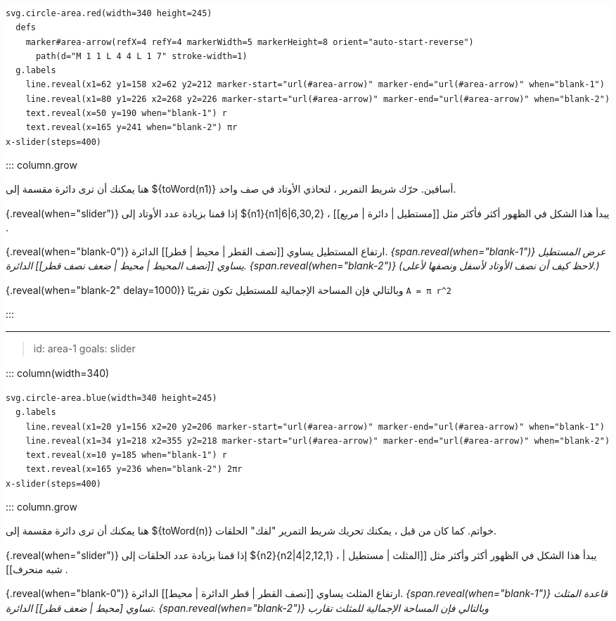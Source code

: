     svg.circle-area.red(width=340 height=245)
      defs
        marker#area-arrow(refX=4 refY=4 markerWidth=5 markerHeight=8 orient="auto-start-reverse")
          path(d="M 1 1 L 4 4 L 1 7" stroke-width=1)
      g.labels
        line.reveal(x1=62 y1=158 x2=62 y2=212 marker-start="url(#area-arrow)" marker-end="url(#area-arrow)" when="blank-1")
        line.reveal(x1=80 y1=226 x2=268 y2=226 marker-start="url(#area-arrow)" marker-end="url(#area-arrow)" when="blank-2")
        text.reveal(x=50 y=190 when="blank-1") r
        text.reveal(x=165 y=241 when="blank-2") πr
    x-slider(steps=400)

::: column.grow

هنا يمكنك أن ترى دائرة مقسمة إلى ${toWord(n1)} أسافين. حرّك شريط التمرير ، لتحاذي الأوتاد في صف واحد. 

{.reveal(when="slider")} إذا قمنا بزيادة عدد الأوتاد إلى ${n1}{n1|6|6,30,2} ، يبدأ هذا الشكل في الظهور أكثر فأكثر مثل [[مستطيل | دائرة | مربع]] . 

{.reveal(when="blank-0")} ارتفاع المستطيل يساوي [[نصف القطر | محيط | قطر]] الدائرة. _{span.reveal(when="blank-1")} عرض المستطيل يساوي [[نصف المحيط | محيط | ضعف نصف قطر]] الدائرة._ _{span.reveal(when="blank-2")} (لاحظ كيف أن نصف الأوتاد لأسفل ونصفها لأعلى.)_ 

{.reveal(when="blank-2" delay=1000)} وبالتالي فإن المساحة الإجمالية للمستطيل تكون تقريبًا `A = π r^2`

:::

---
> id: area-1
> goals: slider

::: column(width=340)

    svg.circle-area.blue(width=340 height=245)
      g.labels
        line.reveal(x1=20 y1=156 x2=20 y2=206 marker-start="url(#area-arrow)" marker-end="url(#area-arrow)" when="blank-1")
        line.reveal(x1=34 y1=218 x2=355 y2=218 marker-start="url(#area-arrow)" marker-end="url(#area-arrow)" when="blank-2")
        text.reveal(x=10 y=185 when="blank-1") r
        text.reveal(x=165 y=236 when="blank-2") 2πr
    x-slider(steps=400)

::: column.grow

هنا يمكنك أن ترى دائرة مقسمة إلى ${toWord(n)} خواتم. كما كان من قبل ، يمكنك تحريك شريط التمرير "لفك" الحلقات. 

{.reveal(when="slider")} إذا قمنا بزيادة عدد الحلقات إلى ${n2}{n2|4|2,12,1} ، يبدأ هذا الشكل في الظهور أكثر وأكثر مثل [[المثلث | مستطيل | شبه منحرف]] . 

{.reveal(when="blank-0")} ارتفاع المثلث يساوي [[نصف القطر | قطر الدائرة | محيط]] الدائرة. _{span.reveal(when="blank-1")} قاعدة المثلث تساوي [محيط | ضعف قطر]] الدائرة._ _{span.reveal(when="blank-2")} وبالتالي فإن المساحة الإجمالية للمثلث تقارب_ 
